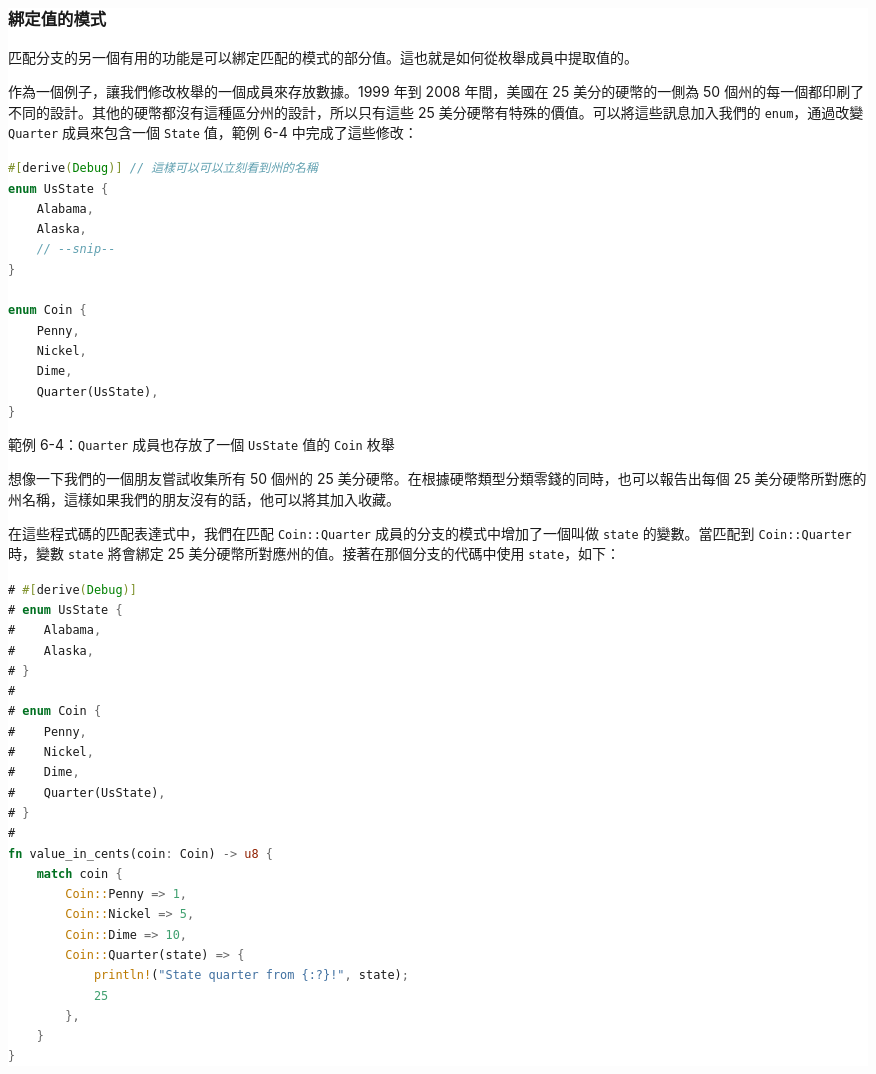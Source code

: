 ### 綁定值的模式

匹配分支的另一個有用的功能是可以綁定匹配的模式的部分值。這也就是如何從枚舉成員中提取值的。

作為一個例子，讓我們修改枚舉的一個成員來存放數據。1999 年到 2008 年間，美國在 25 美分的硬幣的一側為 50 個州的每一個都印刷了不同的設計。其他的硬幣都沒有這種區分州的設計，所以只有這些 25 美分硬幣有特殊的價值。可以將這些訊息加入我們的 `enum`，通過改變 `Quarter` 成員來包含一個 `State` 值，範例 6-4 中完成了這些修改：

```rust
#[derive(Debug)] // 這樣可以可以立刻看到州的名稱
enum UsState {
    Alabama,
    Alaska,
    // --snip--
}

enum Coin {
    Penny,
    Nickel,
    Dime,
    Quarter(UsState),
}
```

<span class="caption">範例 6-4：`Quarter` 成員也存放了一個 `UsState` 值的 `Coin` 枚舉</span>

想像一下我們的一個朋友嘗試收集所有 50 個州的 25 美分硬幣。在根據硬幣類型分類零錢的同時，也可以報告出每個 25 美分硬幣所對應的州名稱，這樣如果我們的朋友沒有的話，他可以將其加入收藏。

在這些程式碼的匹配表達式中，我們在匹配 `Coin::Quarter` 成員的分支的模式中增加了一個叫做 `state` 的變數。當匹配到 `Coin::Quarter` 時，變數 `state` 將會綁定 25 美分硬幣所對應州的值。接著在那個分支的代碼中使用 `state`，如下：

```rust
# #[derive(Debug)]
# enum UsState {
#    Alabama,
#    Alaska,
# }
#
# enum Coin {
#    Penny,
#    Nickel,
#    Dime,
#    Quarter(UsState),
# }
#
fn value_in_cents(coin: Coin) -> u8 {
    match coin {
        Coin::Penny => 1,
        Coin::Nickel => 5,
        Coin::Dime => 10,
        Coin::Quarter(state) => {
            println!("State quarter from {:?}!", state);
            25
        },
    }
}
```
